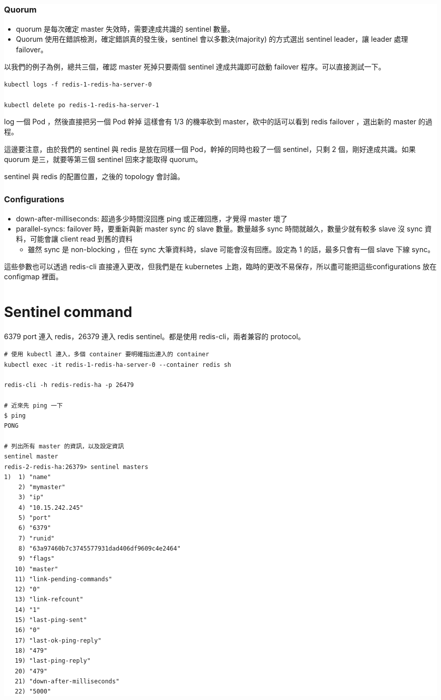 ### Quorum

* quorum 是每次確定 master 失效時，需要達成共識的 sentinel 數量。
* Quorum 使用在錯誤檢測，確定錯誤真的發生後，sentinel 會以多數決(majority) 的方式選出 sentinel leader，讓 leader 處理 failover。

以我們的例子為例，總共三個，確認 master 死掉只要兩個 sentinel 達成共識即可啟動 failover 程序。可以直接測試一下。

```
kubectl logs -f redis-1-redis-ha-server-0

kubectl delete po redis-1-redis-ha-server-1
```
log 一個 Pod ，然後直接把另一個 Pod 幹掉 這樣會有 1/3 的機率砍到 master，砍中的話可以看到 redis failover ，選出新的 master 的過程。

這邊要注意，由於我們的 sentinel 與 redis 是放在同樣一個 Pod，幹掉的同時也殺了一個 sentinel，只剩 2 個，剛好達成共識。如果 quorum 是三，就要等第三個 sentinel 回來才能取得 quorum。

sentinel 與 redis 的配置位置，之後的 topology 會討論。

### Configurations

* down-after-milliseconds: 超過多少時間沒回應 ping 或正確回應，才覺得 master 壞了
* parallel-syncs: failover 時，要重新與新 master sync 的 slave 數量。數量越多 sync 時間就越久，數量少就有較多 slave 沒 sync 資料，可能會讓 client read 到舊的資料
  * 雖然 sync 是 non-blocking ，但在 sync 大筆資料時，slave 可能會沒有回應。設定為 1 的話，最多只會有一個 slave 下線 sync。

這些參數也可以透過 redis-cli 直接連入更改，但我們是在 kubernetes 上跑，臨時的更改不易保存，所以盡可能把這些configurations 放在 configmap 裡面。

# Sentinel command

6379 port 連入 redis，26379 連入 redis sentinel。都是使用 redis-cli，兩者兼容的 protocol。
```
# 使用 kubectl 連入，多個 container 要明確指出連入的 container
kubectl exec -it redis-1-redis-ha-server-0 --container redis sh

redis-cli -h redis-redis-ha -p 26479

# 近來先 ping 一下
$ ping
PONG

# 列出所有 master 的資訊，以及設定資訊
sentinel master
redis-2-redis-ha:26379> sentinel masters
1)  1) "name"
    2) "mymaster"
    3) "ip"
    4) "10.15.242.245"
    5) "port"
    6) "6379"
    7) "runid"
    8) "63a97460b7c3745577931dad406df9609c4e2464"
    9) "flags"
   10) "master"
   11) "link-pending-commands"
   12) "0"
   13) "link-refcount"
   14) "1"
   15) "last-ping-sent"
   16) "0"
   17) "last-ok-ping-reply"
   18) "479"
   19) "last-ping-reply"
   20) "479"
   21) "down-after-milliseconds"
   22) "5000"
```